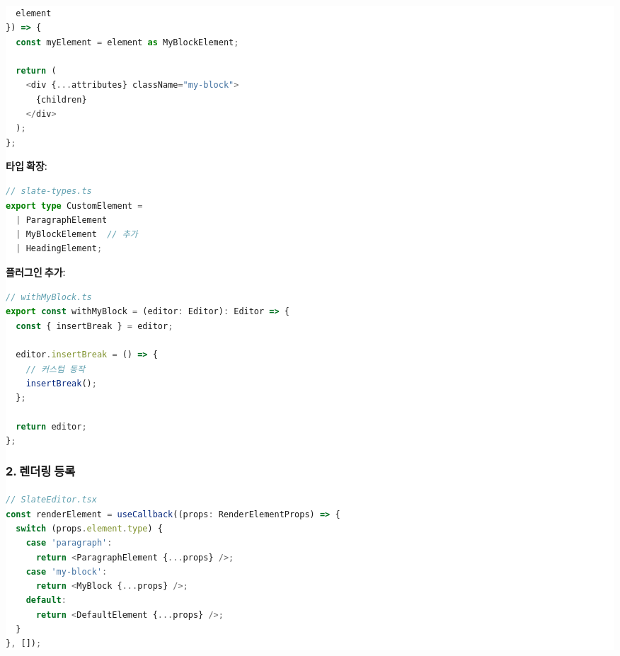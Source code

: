 ```typescript
  element
}) => {
  const myElement = element as MyBlockElement;

  return (
    <div {...attributes} className="my-block">
      {children}
    </div>
  );
};
```

**타입 확장**:

```typescript
// slate-types.ts
export type CustomElement =
  | ParagraphElement
  | MyBlockElement  // 추가
  | HeadingElement;
```

**플러그인 추가**:

```typescript
// withMyBlock.ts
export const withMyBlock = (editor: Editor): Editor => {
  const { insertBreak } = editor;

  editor.insertBreak = () => {
    // 커스텀 동작
    insertBreak();
  };

  return editor;
};
```

### 2. 렌더링 등록

```typescript
// SlateEditor.tsx
const renderElement = useCallback((props: RenderElementProps) => {
  switch (props.element.type) {
    case 'paragraph':
      return <ParagraphElement {...props} />;
    case 'my-block':
      return <MyBlock {...props} />;
    default:
      return <DefaultElement {...props} />;
  }
}, []);
```
